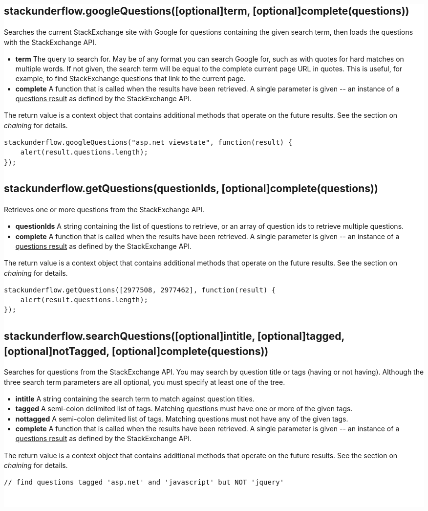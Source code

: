 <a name="google"></a>
<h2>stackunderflow.googleQuestions([optional]term, [optional]complete(questions))</h2>
<p>
Searches the current StackExchange site with Google for questions containing the given search term, then loads the questions with the StackExchange API.
<ul>
<li><strong>term</strong> The query to search for. May be of any format you can search Google for, such as with quotes for hard matches on multiple words. If not given, the search term will be equal to the complete current page URL in quotes. This is useful, for example, to find StackExchange questions that link to the current page.</li>
<li><strong>complete</strong> A function that is called when the results have been retrieved. A single parameter is given -- an instance of a <a href="http://api.stackoverflow.com/0.9/help/method?method=questions" target="_blank">questions result</a> as defined by the StackExchange API.</li>
</ul>
The return value is a context object that contains additional methods that operate on the future results. See the section on <i>chaining</i> for details.
<pre>
stackunderflow.googleQuestions("asp.net viewstate", function(result) {
    alert(result.questions.length);
});
</pre>
</p>


<a name="getQuestions"></a>
<h2>stackunderflow.getQuestions(questionIds, [optional]complete(questions))</h2>
<p>
Retrieves one or more questions from the StackExchange API.
<ul>
<li><strong>questionIds</strong> A string containing the list of questions to retrieve, or an array of question ids to retrieve multiple questions.</li>
<li><strong>complete</strong> A function that is called when the results have been retrieved. A single parameter is given -- an instance of a <a href="http://api.stackoverflow.com/0.9/help/method?method=questions" target="_blank">questions result</a> as defined by the StackExchange API.</li>
</ul>
The return value is a context object that contains additional methods that operate on the future results. See the section on <i>chaining</i> for details.
<pre>
stackunderflow.getQuestions([2977508, 2977462], function(result) {
    alert(result.questions.length);
});
</pre>
</p>

<a name="searchQuestions"></a>
<h2>stackunderflow.searchQuestions([optional]intitle, [optional]tagged, [optional]notTagged, [optional]complete(questions))</h2>
<p>
Searches for questions from the StackExchange API. You may search by question title or tags (having or not having). Although the three search term parameters are all optional, you must specify at least one of the tree.
<ul>
<li><strong>intitle</strong> A string containing the search term to match against question titles.</li>
<li><strong>tagged</strong> A semi-colon delimited list of tags. Matching questions must have one or more of the given tags.</li>
<li><strong>nottagged</strong> A semi-colon delimited list of tags. Matching questions must not have any of the given tags.</li>
<li><strong>complete</strong> A function that is called when the results have been retrieved. A single parameter is given -- an instance of a <a href="http://api.stackoverflow.com/0.9/help/method?method=questions" target="_blank">questions result</a> as defined by the StackExchange API.</li></ul>
The return value is a context object that contains additional methods that operate on the future results. See the section on <i>chaining</i> for details.
<pre>
// find questions tagged 'asp.net' and 'javascript' but NOT 'jquery'